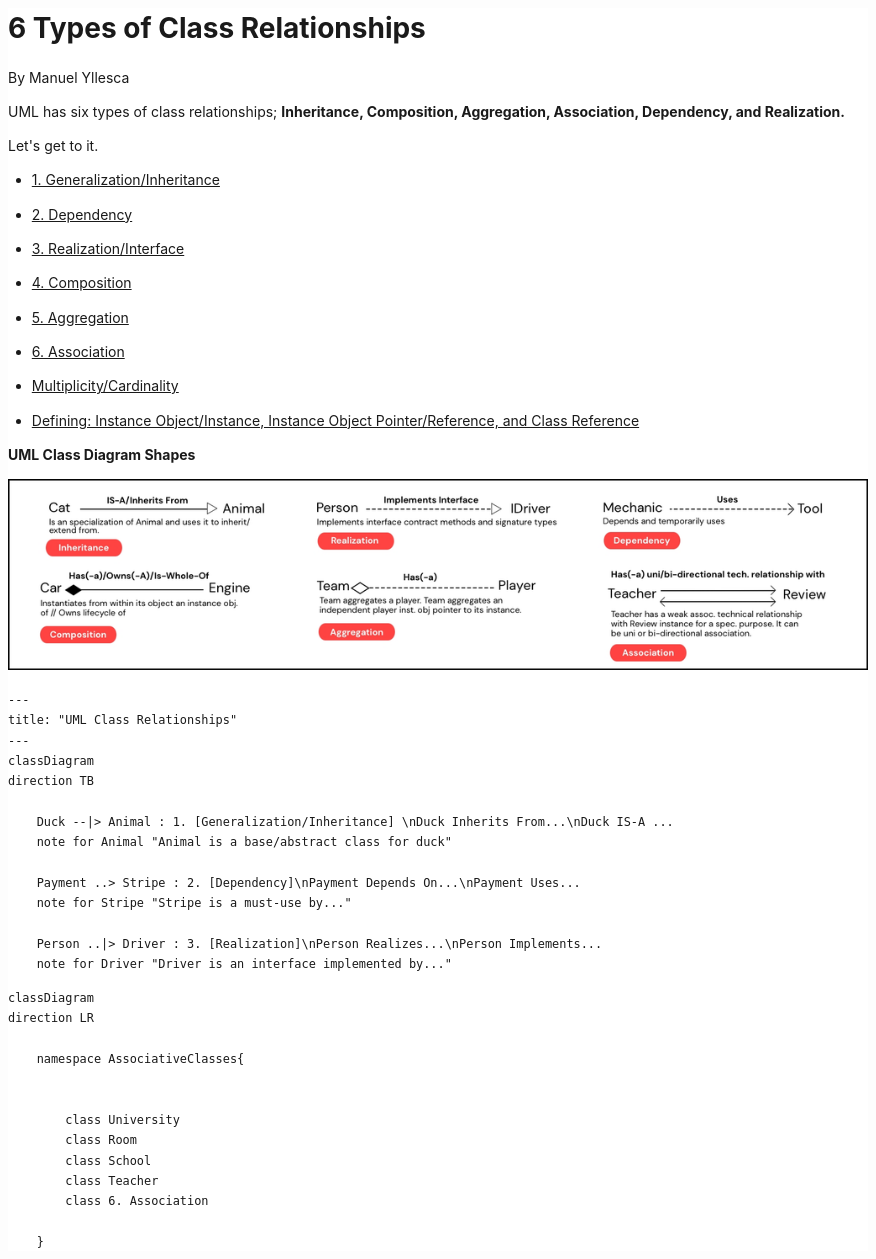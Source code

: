 # 6 Types of Class Relationships

By Manuel Yllesca

UML has six types of class relationships; **Inheritance, Composition, Aggregation, Association, Dependency, and Realization.**

Let's get to it.

- [1. Generalization/Inheritance](#1-generalization-class-relationship)
- [2. Dependency](#2-dependency-class-relationship)
- [3. Realization/Interface](#3-realization-class-relationship)
- [4. Composition](#4-composition-class-relationship)
- [5. Aggregation](#5-aggregation-class-relationship)
- [6. Association](#6-association-class-relationship)

- [Multiplicity/Cardinality](#multiplicity--cardinality)
- [Defining: Instance Object/Instance, Instance Object Pointer/Reference, and Class Reference](#defining-instance-object-instance-object-pointer-class-and-class-reference)

**UML Class Diagram Shapes**

![img](./uml-shapes.jpg)

```mermaid
---
title: "UML Class Relationships"
---
classDiagram
direction TB

    Duck --|> Animal : 1. [Generalization/Inheritance] \nDuck Inherits From...\nDuck IS-A ...
    note for Animal "Animal is a base/abstract class for duck"

    Payment ..> Stripe : 2. [Dependency]\nPayment Depends On...\nPayment Uses...
    note for Stripe "Stripe is a must-use by..."

    Person ..|> Driver : 3. [Realization]\nPerson Realizes...\nPerson Implements...
    note for Driver "Driver is an interface implemented by..."

```

```mermaid
classDiagram
direction LR

    namespace AssociativeClasses{


        class University
        class Room
        class School
        class Teacher
        class 6. Association

    }
```